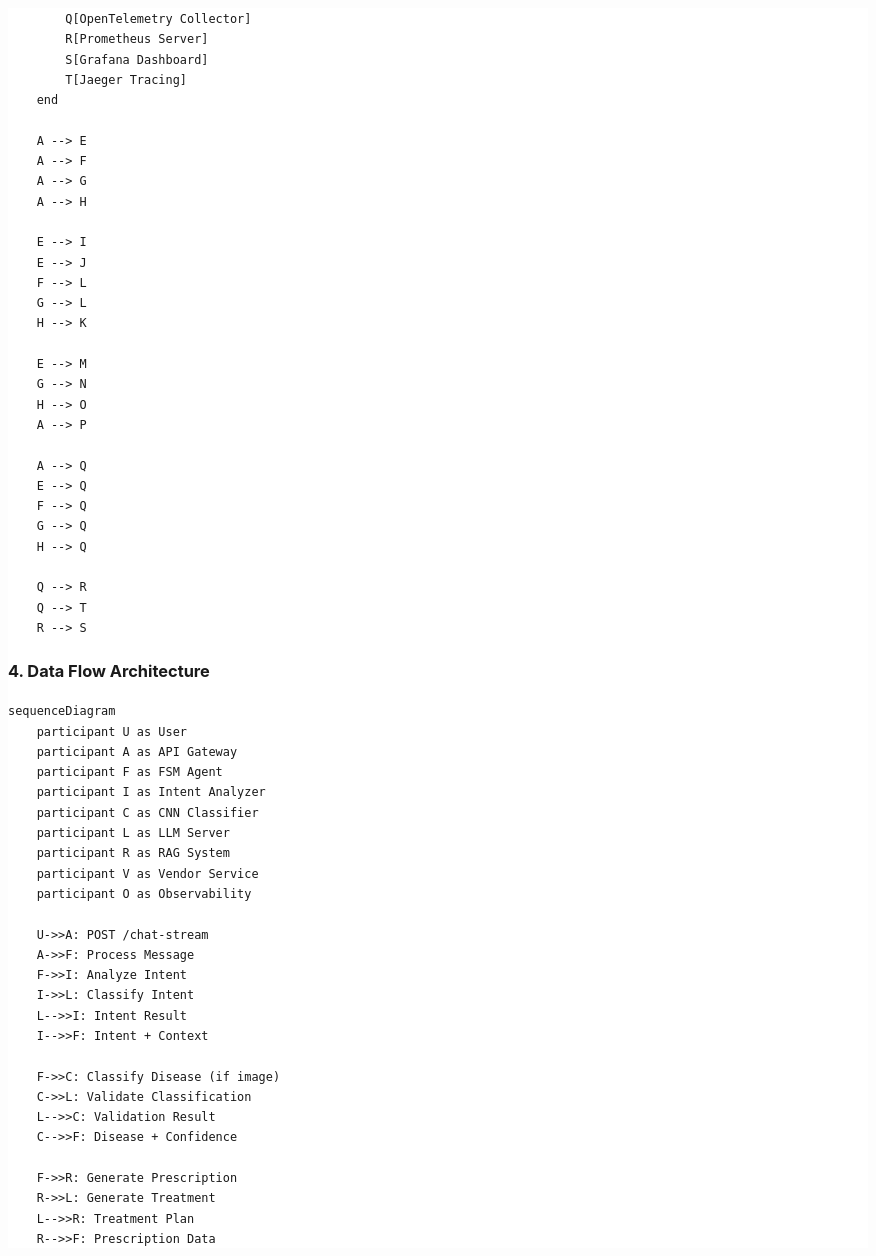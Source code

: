 ```mermaid
        Q[OpenTelemetry Collector]
        R[Prometheus Server]
        S[Grafana Dashboard]
        T[Jaeger Tracing]
    end
    
    A --> E
    A --> F
    A --> G
    A --> H
    
    E --> I
    E --> J
    F --> L
    G --> L
    H --> K
    
    E --> M
    G --> N
    H --> O
    A --> P
    
    A --> Q
    E --> Q
    F --> Q
    G --> Q
    H --> Q
    
    Q --> R
    Q --> T
    R --> S
```

### 4. Data Flow Architecture

```mermaid
sequenceDiagram
    participant U as User
    participant A as API Gateway
    participant F as FSM Agent
    participant I as Intent Analyzer
    participant C as CNN Classifier
    participant L as LLM Server
    participant R as RAG System
    participant V as Vendor Service
    participant O as Observability
    
    U->>A: POST /chat-stream
    A->>F: Process Message
    F->>I: Analyze Intent
    I->>L: Classify Intent
    L-->>I: Intent Result
    I-->>F: Intent + Context
    
    F->>C: Classify Disease (if image)
    C->>L: Validate Classification
    L-->>C: Validation Result
    C-->>F: Disease + Confidence
    
    F->>R: Generate Prescription
    R->>L: Generate Treatment
    L-->>R: Treatment Plan
    R-->>F: Prescription Data
```
